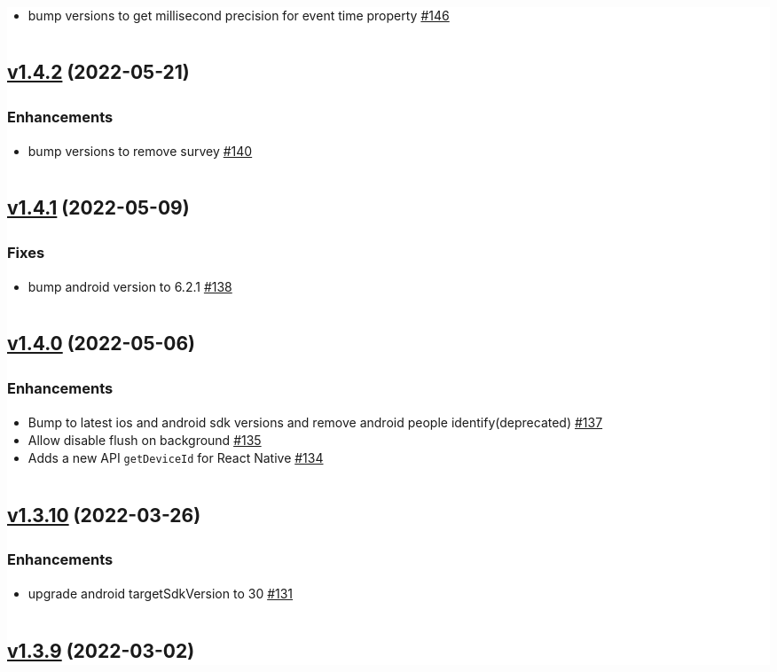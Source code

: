 -  bump versions to get millisecond precision for event time property [\#146](https://github.com/mixpanel/mixpanel-react-native/pull/146)

#

## [v1.4.2](https://github.com/mixpanel/mixpanel-react-native/tree/v1.4.2) (2022-05-21)

### Enhancements

- bump versions to remove survey [\#140](https://github.com/mixpanel/mixpanel-react-native/pull/140)

#

## [v1.4.1](https://github.com/mixpanel/mixpanel-react-native/tree/v1.4.1) (2022-05-09)

### Fixes

- bump android version to 6.2.1 [\#138](https://github.com/mixpanel/mixpanel-react-native/pull/138)

#

## [v1.4.0](https://github.com/mixpanel/mixpanel-react-native/tree/v1.4.0) (2022-05-06)

### Enhancements

- Bump to latest ios and android sdk versions and remove android people identify\(deprecated\) [\#137](https://github.com/mixpanel/mixpanel-react-native/pull/137)
- Allow disable flush on background [\#135](https://github.com/mixpanel/mixpanel-react-native/pull/135)
- Adds  a new API `getDeviceId` for React Native [\#134](https://github.com/mixpanel/mixpanel-react-native/pull/134)

#

## [v1.3.10](https://github.com/mixpanel/mixpanel-react-native/tree/v1.3.10) (2022-03-26)

### Enhancements

- upgrade android targetSdkVersion to 30 [\#131](https://github.com/mixpanel/mixpanel-react-native/pull/131)

#

## [v1.3.9](https://github.com/mixpanel/mixpanel-react-native/tree/v1.3.9) (2022-03-02)
